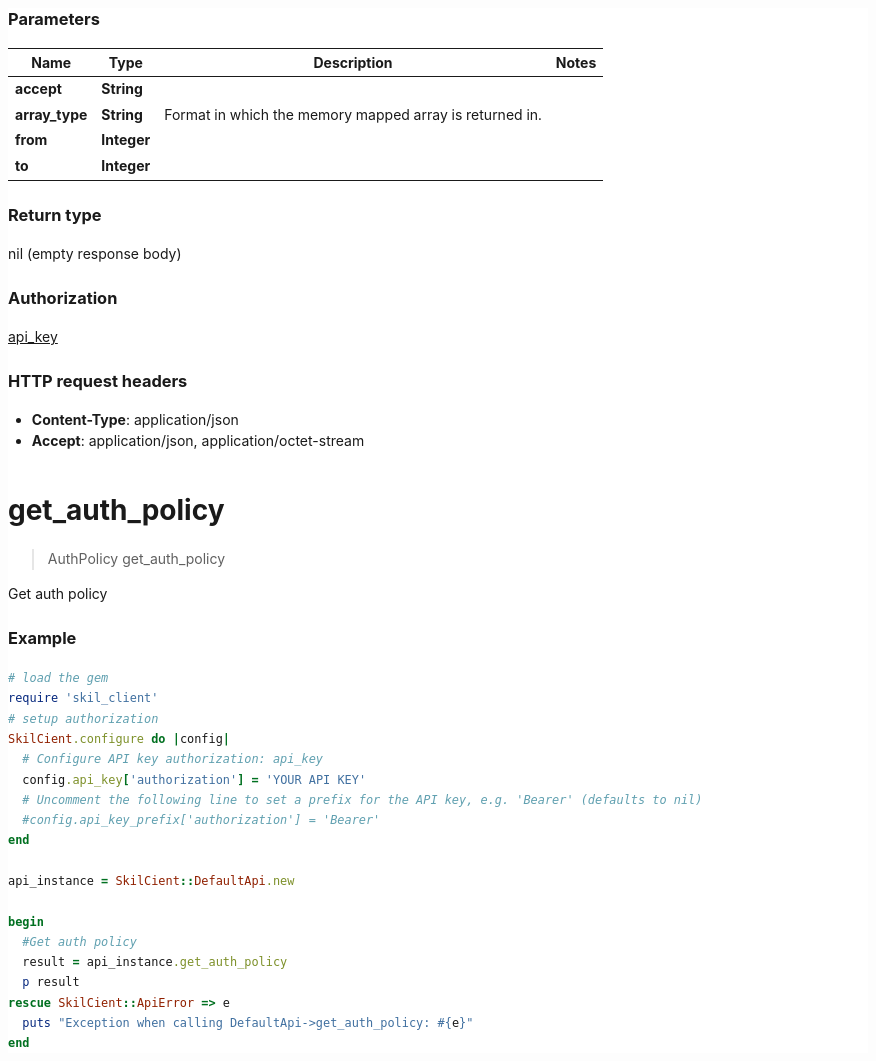 ### Parameters

Name | Type | Description  | Notes
------------- | ------------- | ------------- | -------------
 **accept** | **String**|  | 
 **array_type** | **String**| Format in which the memory mapped array is returned in. | 
 **from** | **Integer**|  | 
 **to** | **Integer**|  | 

### Return type

nil (empty response body)

### Authorization

[api_key](../README.md#api_key)

### HTTP request headers

 - **Content-Type**: application/json
 - **Accept**: application/json, application/octet-stream



# **get_auth_policy**
> AuthPolicy get_auth_policy

Get auth policy

### Example
```ruby
# load the gem
require 'skil_client'
# setup authorization
SkilCient.configure do |config|
  # Configure API key authorization: api_key
  config.api_key['authorization'] = 'YOUR API KEY'
  # Uncomment the following line to set a prefix for the API key, e.g. 'Bearer' (defaults to nil)
  #config.api_key_prefix['authorization'] = 'Bearer'
end

api_instance = SkilCient::DefaultApi.new

begin
  #Get auth policy
  result = api_instance.get_auth_policy
  p result
rescue SkilCient::ApiError => e
  puts "Exception when calling DefaultApi->get_auth_policy: #{e}"
end
```
